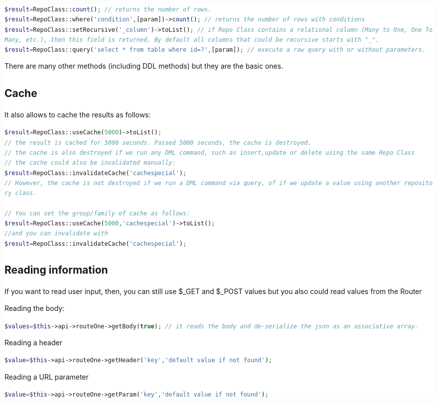```php
$result=RepoClass::count(); // returns the number of rows.
$result=RepoClass::where('condition',[param])->count(); // returns the number of rows with conditions
$result=RepoClass::setRecursive('_column')->toList(); // if Repo Class contains a relational column (Many to One, One To Many, etc.), then this field is returned. By default all columns that could be recursive starts with "_".
$result=RepoClass::query('select * from table where id=?',[param]); // execute a raw query with or without parameters.

```

There are many other methods (including DDL methods) but they are the basic ones.

## Cache

It also allows to cache the results as follows:

```php
$result=RepoClass::useCache(5000)->toList(); 
// the result is cached for 5000 seconds. Passed 5000 seconds, the cache is destroyed.
// the cache is also destroyed if we run any DML command, such as insert,update or delete using the same Repo Class
// the cache could also be invalidated manually:
$result=RepoClass::invalidateCache('cachespecial');
// However, the cache is not destroyed if we run a DML command via query, of if we update a value using another repository class.

// You can set the group/family of cache as follows:
$result=RepoClass::useCache(5000,'cachespecial')->toList(); 
//and you can invalidate with
$result=RepoClass::invalidateCache('cachespecial');
```

## Reading information

If you want to read user input, then, you can still use $_GET and $_POST values but you also could read values from the Router

Reading the body:

```php
$values=$this->api->routeOne->getBody(true); // it reads the body and de-serialize the json as an associative array.
```

Reading a header

```php
$value=$this->api->routeOne->getHeader('key','default value if not found');
```

Reading a URL parameter

```php
$value=$this->api->routeOne->getParam('key','default value if not found');
```
